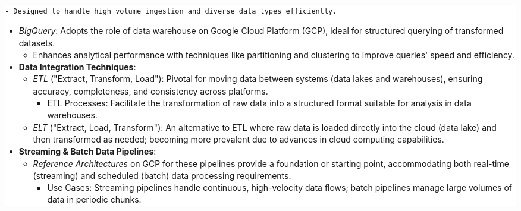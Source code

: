     - Designed to handle high volume ingestion and diverse data types efficiently.
  - _BigQuery_: Adopts the role of data warehouse on Google Cloud Platform (GCP), ideal for structured querying of transformed datasets.
    - Enhances analytical performance with techniques like partitioning and clustering to improve queries' speed and efficiency.
- **Data Integration Techniques**:
  - _ETL_ ("Extract, Transform, Load"): Pivotal for moving data between systems (data lakes and warehouses), ensuring accuracy, completeness, and consistency across platforms.
    - ETL Processes: Facilitate the transformation of raw data into a structured format suitable for analysis in data warehouses.
  - _ELT_ ("Extract, Load, Transform"): An alternative to ETL where raw data is loaded directly into the cloud (data lake) and then transformed as needed; becoming more prevalent due to advances in cloud computing capabilities.
- **Streaming & Batch Data Pipelines**:
  - _Reference Architectures_ on GCP for these pipelines provide a foundation or starting point, accommodating both real-time (streaming) and scheduled (batch) data processing requirements.
    - Use Cases: Streaming pipelines handle continuous, high-velocity data flows; batch pipelines manage large volumes of data in periodic chunks.
